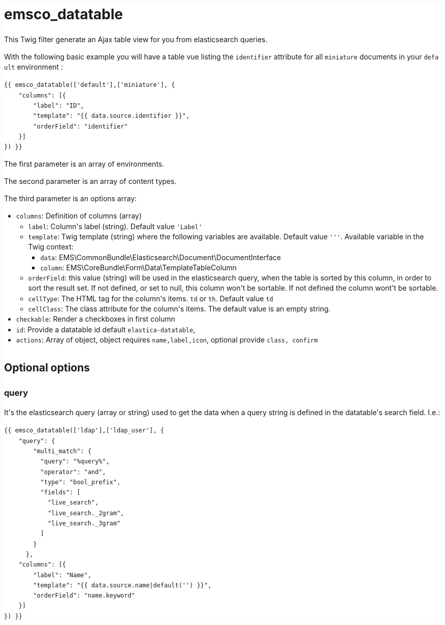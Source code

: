 # emsco_datatable

This Twig filter generate an Ajax table view for you from elasticsearch queries. 

With the following basic example you will have a table vue listing the `identifier` attribute for all `miniature` documents in your `default` environment  :

```twig
{{ emsco_datatable(['default'],['miniature'], {
    "columns": [{
        "label": "ID",
        "template": "{{ data.source.identifier }}",
        "orderField": "identifier"
    }]
}) }}
```

The first parameter is an array of environments.

The second parameter is an array of content types.

The third parameter is an options array:

 - `columns`: Definition of columns (array)
    - `label`: Column's label (string). Default value `'Label'`
    - `template`: Twig template (string) where the following variables are available. Default value `'''`. Available variable in the Twig context:
        - `data`: EMS\CommonBundle\Elasticsearch\Document\DocumentInterface
        - `column`: EMS\CoreBundle\Form\Data\TemplateTableColumn
    - `orderField`: this value (string) will be used in the elasticsearch query, when the table is sorted by this column, in order to sort the result set. If not defined, or set to null, this column won't be sortable. If not defined the column wont't be sortable.
    - `cellType`: The HTML tag for the column's items. `td` or `th`. Default value `td`
    - `cellClass`: The class attribute for the column's items. The default value is an empty string.  
 - `checkable`: Render a checkboxes in first column
 - `id`: Provide a datatable id default `elastica-datatable`,
 - `actions`: Array of object, object requires `name,label,icon`, optional provide `class, confirm`
   
## Optional options

### query
It's the elasticsearch query (array or string) used to get the data when a query string is defined in the datatable's search field. I.e.:

```twig
{{ emsco_datatable(['ldap'],['ldap_user'], {
    "query": {
        "multi_match": {
          "query": "%query%",
          "operator": "and",
          "type": "bool_prefix",
          "fields": [
            "live_search",
            "live_search._2gram",
            "live_search._3gram"
          ]
        }
      },
    "columns": [{
        "label": "Name",
        "template": "{{ data.source.name|default('') }}",
        "orderField": "name.keyword"
    }]
}) }}
```
